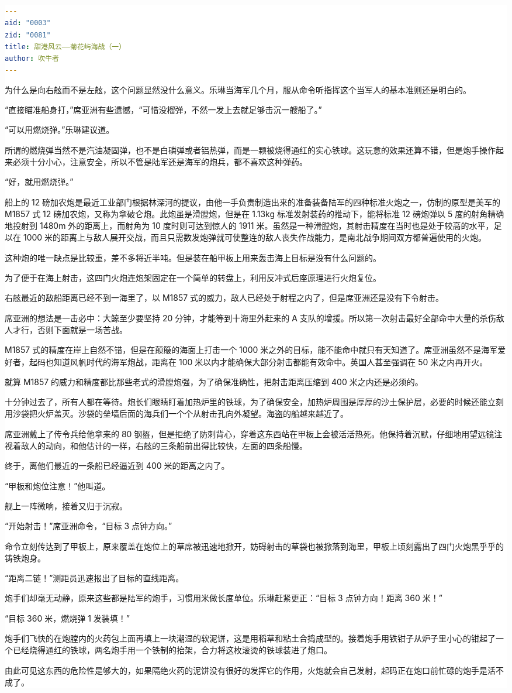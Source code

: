 ```yaml
---
aid: "0003"
zid: "0081"
title: 甜港风云——菊花屿海战（一）
author: 吹牛者
---
```


为什么是向右舷而不是左舷，这个问题显然没什么意义。乐琳当海军几个月，服从命令听指挥这个当军人的基本准则还是明白的。

“直接瞄准船身打，”席亚洲有些遗憾，“可惜没榴弹，不然一发上去就足够击沉一艘船了。”

“可以用燃烧弹。”乐琳建议道。

所谓的燃烧弹当然不是汽油凝固弹，也不是白磷弹或者铝热弹，而是一颗被烧得通红的实心铁球。这玩意的效果还算不错，但是炮手操作起来必须十分小心，注意安全，所以不管是陆军还是海军的炮兵，都不喜欢这种弹药。

“好，就用燃烧弹。”

船上的 12 磅加农炮是最近工业部门根据林深河的提议，由他一手负责制造出来的准备装备陆军的四种标准火炮之一，仿制的原型是美军的 M1857 式 12 磅加农炮，又称为拿破仑炮。此炮虽是滑膛炮，但是在 1.13kg 标准发射装药的推动下，能将标准 12 磅炮弹以 5 度的射角精确地投射到 1480m 外的距离上，而射角为 10 度时则可达到惊人的 1911 米。虽然是一种滑膛炮，其射击精度在当时也是处于较高的水平，足以在 1000 米的距离上与敌人展开交战，而且只需数发炮弹就可使整连的敌人丧失作战能力，是南北战争期间双方都普遍使用的火炮。

这种炮的唯一缺点是比较重，差不多将近半吨。但是装在船甲板上用来轰击海上目标是没有什么问题的。

为了便于在海上射击，这四门火炮连炮架固定在一个简单的转盘上，利用反冲式后座原理进行火炮复位。

右舷最近的敌船距离已经不到一海里了，以 M1857 式的威力，敌人已经处于射程之内了，但是席亚洲还是没有下令射击。

席亚洲的想法是一击必中：大鲸至少要坚持 20 分钟，才能等到十海里外赶来的 A 支队的增援。所以第一次射击最好全部命中大量的杀伤敌人才行，否则下面就是一场苦战。

M1857 式的精度在岸上自然不错，但是在颠簸的海面上打击一个 1000 米之外的目标，能不能命中就只有天知道了。席亚洲虽然不是海军爱好者，起码也知道风帆时代的海军炮战，距离在 100 米以内才能确保大部分射击都能有效命中。英国人甚至强调在 50 米之内再开火。

就算 M1857 的威力和精度都比那些老式的滑膛炮强，为了确保准确性，把射击距离压缩到 400 米之内还是必须的。

十分钟过去了，所有人都在等待。炮长们眼睛盯着加热炉里的铁球，为了确保安全，加热炉周围是厚厚的沙土保护层，必要的时候还能立刻用沙袋把火炉盖灭。沙袋的垒墙后面的海兵们一个个从射击孔向外凝望。海盗的船越来越近了。

席亚洲戴上了传令兵给他拿来的 80 钢盔，但是拒绝了防刺背心，穿着这东西站在甲板上会被活活热死。他保持着沉默，仔细地用望远镜注视着敌人的动向，和他估计的一样，右舷的三条船前出得比较快，左面的四条船慢。

终于，离他们最近的一条船已经逼近到 400 米的距离之内了。

“甲板和炮位注意！”他叫道。

舰上一阵微响，接着又归于沉寂。

“开始射击！”席亚洲命令，“目标 3 点钟方向。”

命令立刻传达到了甲板上，原来覆盖在炮位上的草席被迅速地掀开，妨碍射击的草袋也被掀落到海里，甲板上顷刻露出了四门火炮黑乎乎的铸铁炮身。

“距离二链！”测距员迅速报出了目标的直线距离。

炮手们却毫无动静，原来这些都是陆军的炮手，习惯用米做长度单位。乐琳赶紧更正：“目标 3 点钟方向！距离 360 米！”

“目标 360 米，燃烧弹 1 发装填！”

炮手们飞快的在炮膛内的火药包上面再填上一块潮湿的软泥饼，这是用稻草和粘土合捣成型的。接着炮手用铁钳子从炉子里小心的钳起了一个已经烧得通红的铁球，两名炮手用一个铁制的抬架，合力将这枚滚烫的铁球装进了炮口。

由此可见这东西的危险性是够大的，如果隔绝火药的泥饼没有很好的发挥它的作用，火炮就会自己发射，起码正在炮口前忙碌的炮手是活不成了。
